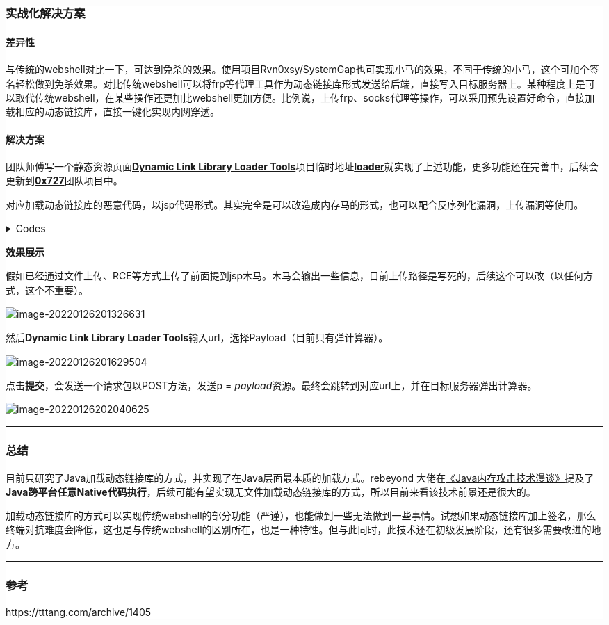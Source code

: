 

### 实战化解决方案

#### 差异性

 与传统的webshell对比一下，可达到免杀的效果。使用项目[Rvn0xsy/SystemGap](https://github.com/Rvn0xsy/SystemGap)也可实现小马的效果，不同于传统的小马，这个可加个签名轻松做到免杀效果。对比传统webshell可以将frp等代理工具作为动态链接库形式发送给后端，直接写入目标服务器上。某种程度上是可以取代传统webshell，在某些操作还更加比webshell更加方便。比例说，上传frp、socks代理等操作，可以采用预先设置好命令，直接加载相应的动态链接库，直接一键化实现内网穿透。



#### 解决方案

团队师傅写一个静态资源页面[**Dynamic Link Library Loader Tools**](https://loader.sumsec.me/)项目临时地址[**loader**](https://github.com/SummerSec/Loader)就实现了上述功能，更多功能还在完善中，后续会更新到[**0x727**](https://github.com/0x727)团队项目中。

对应加载动态链接库的恶意代码，以jsp代码形式。其实完全是可以改造成内存马的形式，也可以配合反序列化漏洞，上传漏洞等使用。

<details><summary>Codes </summary></details>



**效果展示**

假如已经通过文件上传、RCE等方式上传了前面提到jsp木马。木马会输出一些信息，目前上传路径是写死的，后续这个可以改（以任何方式，这个不重要）。

![image-20220126201326631](https://img.sumsec.me//33u1333ec33u1333ec.png)

然后**Dynamic Link Library Loader Tools**输入url，选择Payload（目前只有弹计算器）。

![image-20220126201629504](https://img.sumsec.me//34u1634ec34u1634ec.png)

点击**提交**，会发送一个请求包以POST方法，发送p = ${payload}$资源。最终会跳转到对应url上，并在目标服务器弹出计算器。

![image-20220126202040625](https://img.sumsec.me//40u2040ec40u2040ec.png)

---

### 总结

目前只研究了Java加载动态链接库的方式，并实现了在Java层面最本质的加载方式。rebeyond 大佬在[《Java内存攻击技术漫谈》](https://mp.weixin.qq.com/s/JIjBjULjFnKDjEhzVAtxhw)提及了**Java跨平台任意Native代码执行**，后续可能有望实现无文件加载动态链接库的方式，所以目前来看该技术前景还是很大的。

加载动态链接库的方式可以实现传统webshell的部分功能（严谨），也能做到一些无法做到一些事情。试想如果动态链接库加上签名，那么终端对抗难度会降低，这也是与传统webshell的区别所在，也是一种特性。但与此同时，此技术还在初级发展阶段，还有很多需要改进的地方。





----



### 参考

https://tttang.com/archive/1405
